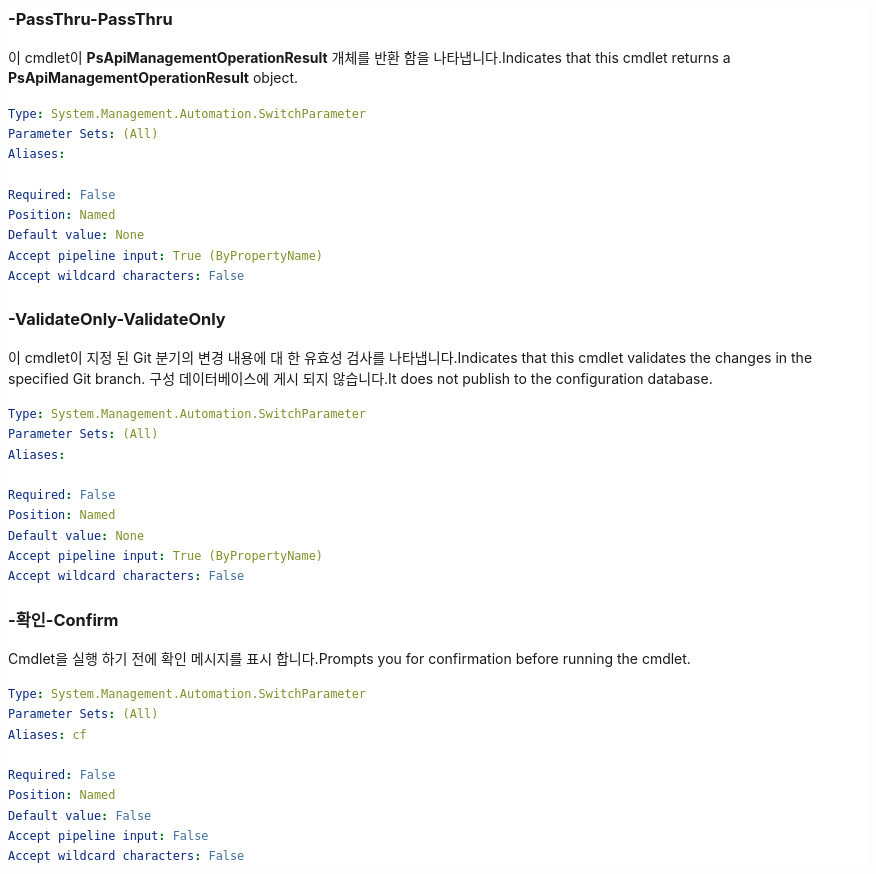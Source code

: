 ### <span data-ttu-id="399b0-123">-PassThru</span><span class="sxs-lookup"><span data-stu-id="399b0-123">-PassThru</span></span>
<span data-ttu-id="399b0-124">이 cmdlet이 **PsApiManagementOperationResult** 개체를 반환 함을 나타냅니다.</span><span class="sxs-lookup"><span data-stu-id="399b0-124">Indicates that this cmdlet returns a **PsApiManagementOperationResult** object.</span></span>

```yaml
Type: System.Management.Automation.SwitchParameter
Parameter Sets: (All)
Aliases:

Required: False
Position: Named
Default value: None
Accept pipeline input: True (ByPropertyName)
Accept wildcard characters: False
```

### <span data-ttu-id="399b0-125">-ValidateOnly</span><span class="sxs-lookup"><span data-stu-id="399b0-125">-ValidateOnly</span></span>
<span data-ttu-id="399b0-126">이 cmdlet이 지정 된 Git 분기의 변경 내용에 대 한 유효성 검사를 나타냅니다.</span><span class="sxs-lookup"><span data-stu-id="399b0-126">Indicates that this cmdlet validates the changes in the specified Git branch.</span></span>
<span data-ttu-id="399b0-127">구성 데이터베이스에 게시 되지 않습니다.</span><span class="sxs-lookup"><span data-stu-id="399b0-127">It does not publish to the configuration database.</span></span>

```yaml
Type: System.Management.Automation.SwitchParameter
Parameter Sets: (All)
Aliases:

Required: False
Position: Named
Default value: None
Accept pipeline input: True (ByPropertyName)
Accept wildcard characters: False
```

### <span data-ttu-id="399b0-128">-확인</span><span class="sxs-lookup"><span data-stu-id="399b0-128">-Confirm</span></span>
<span data-ttu-id="399b0-129">Cmdlet을 실행 하기 전에 확인 메시지를 표시 합니다.</span><span class="sxs-lookup"><span data-stu-id="399b0-129">Prompts you for confirmation before running the cmdlet.</span></span>

```yaml
Type: System.Management.Automation.SwitchParameter
Parameter Sets: (All)
Aliases: cf

Required: False
Position: Named
Default value: False
Accept pipeline input: False
Accept wildcard characters: False
```
